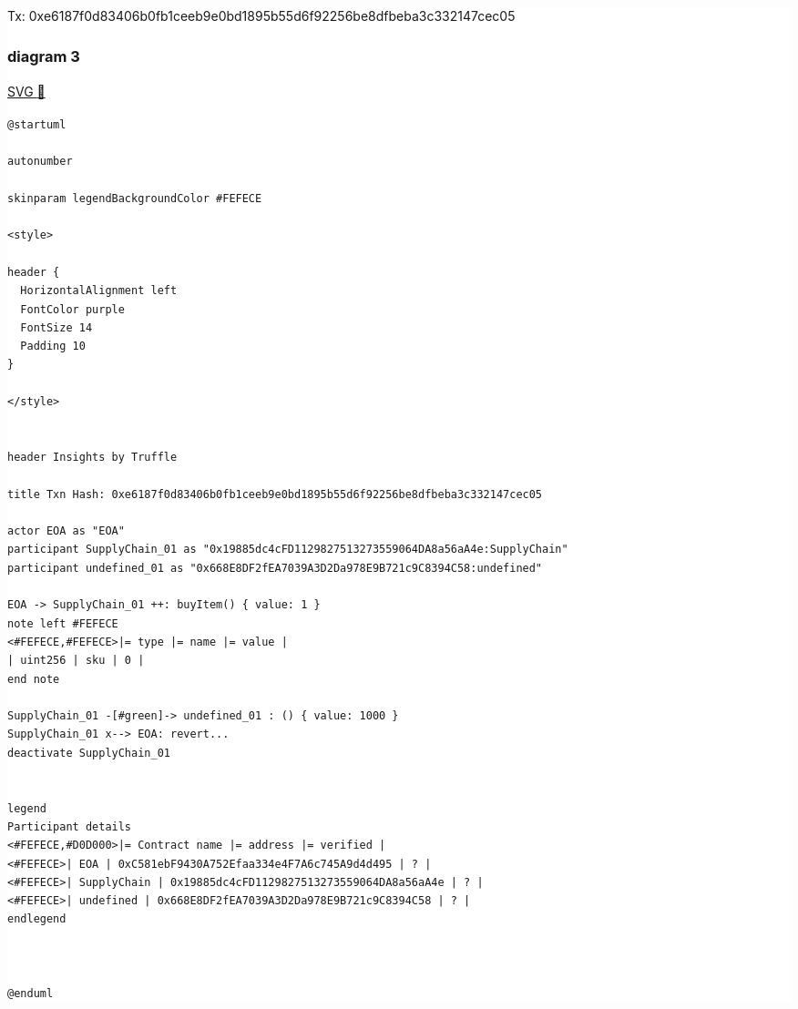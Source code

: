 Tx: 0xe6187f0d83406b0fb1ceeb9e0bd1895b55d6f92256be8dfbeba3c332147cec05

### diagram 3

[SVG :telescope:](https://www.planttext.com/api/plantuml/svg/ZPHVJzim5CNV_IaiUDd4OCuV9t746A5914z3WhTfcfpufhL8dSfnK0lbktCRIjUo5_AGspY-lzvpV9JBtadhXdbBY1nSPuPv1PQG_a6RXRHoJbkOWb5NidwOscumQjArdQN7PL4MauAGyzwjMhWWP0PIWQNFXDBhpkgdpZZPPgsUcZaOXvZ6uQiIbzy8Yy4kMjWktUade5w8JxTIAMscr6Fa1UdVt_7l_1lJw-dCzRHQqNixD0qoYDEk1Ng_DFHQzhEKiYL4NX8tJ2L1oAAADPLN0rG2MAMyHF2ASnKrmlTvL46YcWeg6TH1u7jXN4FDEBfHEvoo-9LHsTCZh4S43N6wrWk9Ukw6nQ9TJMPIcx_C6_UmfIUIXAiwhClSytoH-37t0ZyEE1Si2lCiaJoIMGZfNlSX5Ws6HXjG_w1Hb1H9NlfDaSKi45cG-xaKSLA8gzZtQZ590X5EU9BkUey8sSnzUl5nofEJb5R3wiR1_CjN-amVPJj0IZtwGapdO3oatT6URtzyszQBzG_gLWkWM8sSZtK4q3LPqq4RXsxIDUqV1hmpNCNSq0sNa0zpdFu-dbe0ymT7F52SqeEv66CuseVcvIbseRwKMdW4wyxEpeW2F2xzA573uMuCpbk0oUsUomgSr6s_9p5dEVxPHk84usYHjjE8WRJGzwDSiBhHe53R-SwLCICeU8bdu45LYZ1WMSpzef4o2488opYBwZZacL2X2WN7pJyF2NipZwJFvkX_qixDaVFPw6mvQDFMBBmkiMu-2wy0)


```plantuml
@startuml

autonumber

skinparam legendBackgroundColor #FEFECE

<style>

header {
  HorizontalAlignment left
  FontColor purple
  FontSize 14
  Padding 10
}

</style>


header Insights by Truffle

title Txn Hash: 0xe6187f0d83406b0fb1ceeb9e0bd1895b55d6f92256be8dfbeba3c332147cec05

actor EOA as "EOA"
participant SupplyChain_01 as "0x19885dc4cFD1129827513273559064DA8a56aA4e:SupplyChain"
participant undefined_01 as "0x668E8DF2fEA7039A3D2Da978E9B721c9C8394C58:undefined"

EOA -> SupplyChain_01 ++: buyItem() { value: 1 }
note left #FEFECE
<#FEFECE,#FEFECE>|= type |= name |= value |
| uint256 | sku | 0 |
end note

SupplyChain_01 -[#green]-> undefined_01 : () { value: 1000 }
SupplyChain_01 x--> EOA: revert...
deactivate SupplyChain_01


legend
Participant details
<#FEFECE,#D0D000>|= Contract name |= address |= verified |
<#FEFECE>| EOA | 0xC581ebF9430A752Efaa334e4F7A6c745A9d4d495 | ? |
<#FEFECE>| SupplyChain | 0x19885dc4cFD1129827513273559064DA8a56aA4e | ? |
<#FEFECE>| undefined | 0x668E8DF2fEA7039A3D2Da978E9B721c9C8394C58 | ? |
endlegend



@enduml
```